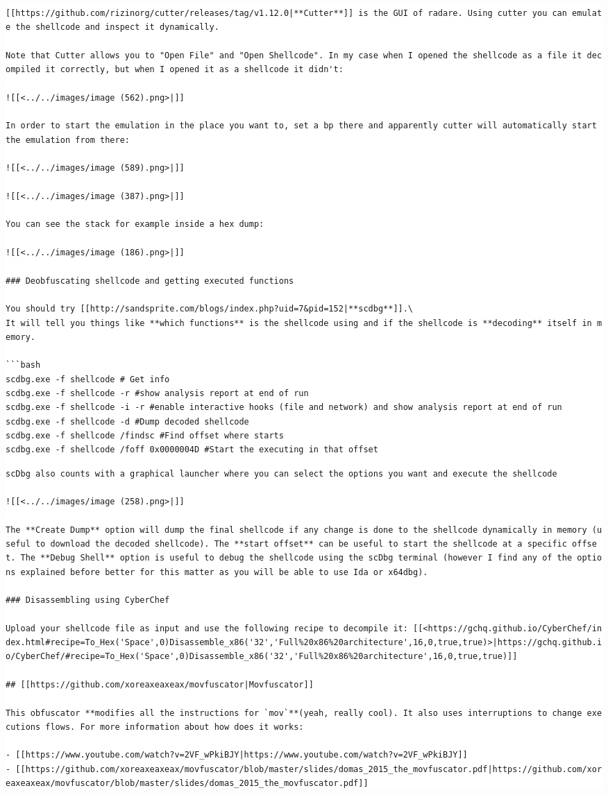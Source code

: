 ```
[[https://github.com/rizinorg/cutter/releases/tag/v1.12.0|**Cutter**]] is the GUI of radare. Using cutter you can emulate the shellcode and inspect it dynamically.

Note that Cutter allows you to "Open File" and "Open Shellcode". In my case when I opened the shellcode as a file it decompiled it correctly, but when I opened it as a shellcode it didn't:

![[<../../images/image (562).png>|]]

In order to start the emulation in the place you want to, set a bp there and apparently cutter will automatically start the emulation from there:

![[<../../images/image (589).png>|]]

![[<../../images/image (387).png>|]]

You can see the stack for example inside a hex dump:

![[<../../images/image (186).png>|]]

### Deobfuscating shellcode and getting executed functions

You should try [[http://sandsprite.com/blogs/index.php?uid=7&pid=152|**scdbg**]].\
It will tell you things like **which functions** is the shellcode using and if the shellcode is **decoding** itself in memory.

```bash
scdbg.exe -f shellcode # Get info
scdbg.exe -f shellcode -r #show analysis report at end of run
scdbg.exe -f shellcode -i -r #enable interactive hooks (file and network) and show analysis report at end of run
scdbg.exe -f shellcode -d #Dump decoded shellcode
scdbg.exe -f shellcode /findsc #Find offset where starts
scdbg.exe -f shellcode /foff 0x0000004D #Start the executing in that offset
```
```
scDbg also counts with a graphical launcher where you can select the options you want and execute the shellcode

![[<../../images/image (258).png>|]]

The **Create Dump** option will dump the final shellcode if any change is done to the shellcode dynamically in memory (useful to download the decoded shellcode). The **start offset** can be useful to start the shellcode at a specific offset. The **Debug Shell** option is useful to debug the shellcode using the scDbg terminal (however I find any of the options explained before better for this matter as you will be able to use Ida or x64dbg).

### Disassembling using CyberChef

Upload your shellcode file as input and use the following recipe to decompile it: [[<https://gchq.github.io/CyberChef/index.html#recipe=To_Hex('Space',0)Disassemble_x86('32','Full%20x86%20architecture',16,0,true,true)>|https://gchq.github.io/CyberChef/#recipe=To_Hex('Space',0)Disassemble_x86('32','Full%20x86%20architecture',16,0,true,true)]]

## [[https://github.com/xoreaxeaxeax/movfuscator|Movfuscator]]

This obfuscator **modifies all the instructions for `mov`**(yeah, really cool). It also uses interruptions to change executions flows. For more information about how does it works:

- [[https://www.youtube.com/watch?v=2VF_wPkiBJY|https://www.youtube.com/watch?v=2VF_wPkiBJY]]
- [[https://github.com/xoreaxeaxeax/movfuscator/blob/master/slides/domas_2015_the_movfuscator.pdf|https://github.com/xoreaxeaxeax/movfuscator/blob/master/slides/domas_2015_the_movfuscator.pdf]]

```